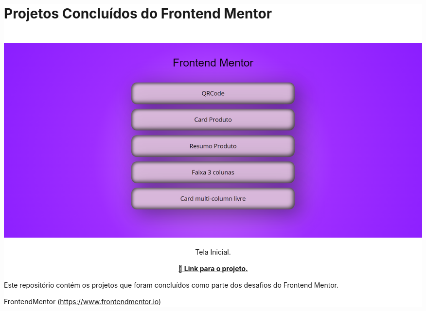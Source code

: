 # Projetos Concluídos do Frontend Mentor

<br>
  <img alt="projeto DevLinks" src="./assets/img/Screenshot 2024-01-24 100933.png" width="100%">
<p align="center">
Tela Inicial.
</p>

<p align="center">
  <a href="https://frontend-mentor-list.vercel.app/" style="font-weight: bold;" target="_blank">💎 Link para o projeto.</a>
</p>


Este repositório contém os projetos que foram concluídos como parte dos desafios do Frontend Mentor.

 FrontendMentor (https://www.frontendmentor.io)

